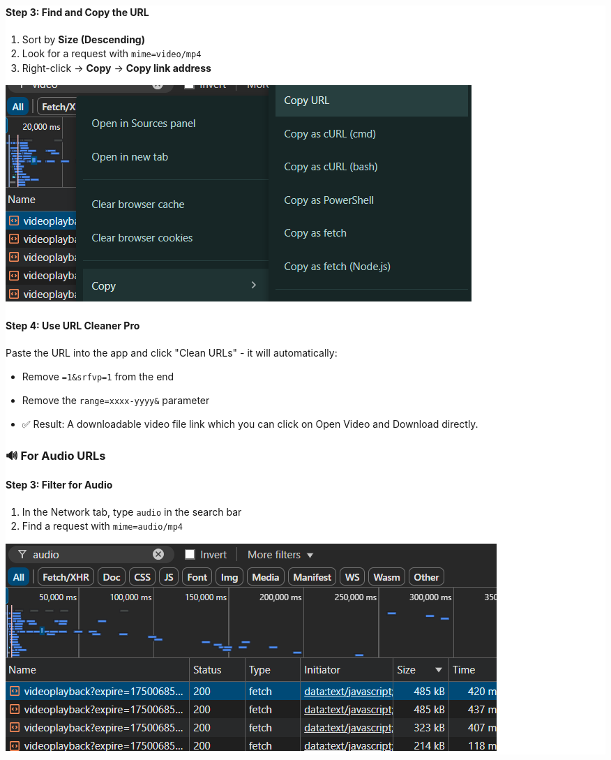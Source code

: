 #### Step 3: Find and Copy the URL

1. Sort by **Size (Descending)**
2. Look for a request with `mime=video/mp4`
3. Right-click → **Copy** → **Copy link address**

![Finding Video URL](./screenshots/find-video-url.png)

#### Step 4: Use URL Cleaner Pro

Paste the URL into the app and click "Clean URLs" - it will automatically:

* Remove `=1&srfvp=1` from the end
* Remove the `range=xxxx-yyyy&` parameter

* ✅ Result: A downloadable video file link which you can click on Open Video and Download directly.

### 🔊 For Audio URLs

#### Step 3: Filter for Audio

1. In the Network tab, type `audio` in the search bar
2. Find a request with `mime=audio/mp4`

![Finding Audio URL](./screenshots/find-audio-url.png)
